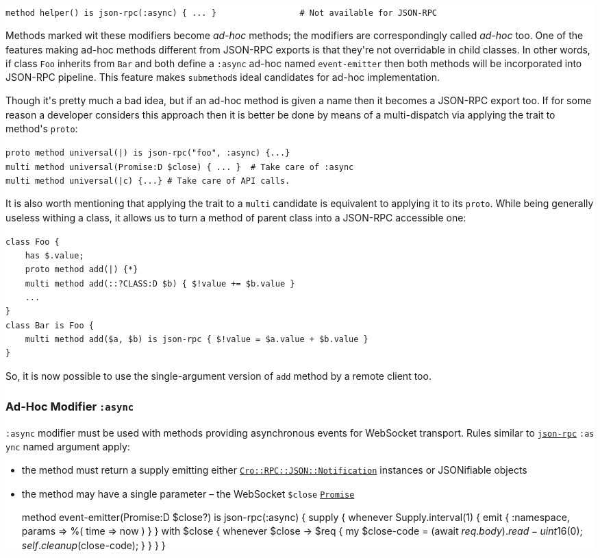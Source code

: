     method helper() is json-rpc(:async) { ... }                 # Not available for JSON-RPC

Methods marked wit these modifiers become *ad-hoc* methods; the modifiers are correspondingly called *ad-hoc* too. One of the features making ad-hoc methods different from JSON-RPC exports is that they're not overridable in child classes. In other words, if class `Foo` inherits from `Bar` and both define a `:async` ad-hoc named `event-emitter` then both methods will be incorporated into JSON-RPC pipeline. This feature makes `submethod`s ideal candidates for ad-hoc implementation.

Though it's pretty much a bad idea, but if an ad-hoc method is given a name then it becomes a JSON-RPC export too. If for some reason a developer considers this approach then it is better be done by means of a multi-dispatch via applying the trait to method's `proto`:

    proto method universal(|) is json-rpc("foo", :async) {...}
    multi method universal(Promise:D $close) { ... }  # Take care of :async
    multi method universal(|c) {...} # Take care of API calls.

It is also worth mentioning that applying the trait to a `multi` candidate is equivalent to applying it to its `proto`. While being generally useless withing a class, it allows us to turn a method of parent class into a JSON-RPC accessible one:

    class Foo {
        has $.value;
        proto method add(|) {*}
        multi method add(::?CLASS:D $b) { $!value += $b.value }
        ...
    }
    class Bar is Foo {
        multi method add($a, $b) is json-rpc { $!value = $a.value + $b.value }
    }

So, it is now possible to use the single-argument version of `add` method by a remote client too.

### Ad-Hoc Modifier `:async`

`:async` modifier must be used with methods providing asynchronous events for WebSocket transport. Rules similar to [`json-rpc`](#json-rpc) `:async` named argument apply:

  * the method must return a supply emitting either [`Cro::RPC::JSON::Notification`](https://github.com/vrurg/raku-Cro-RPC-JSON/blob/v0.1.904/docs/md/Cro/RPC/JSON/Notification.md) instances or JSONifiable objects

  * the method may have a single parameter – the WebSocket `$close` [`Promise`](https://docs.raku.org/type/Promise)

    method event-emitter(Promise:D $close?) is json-rpc(:async) {
        supply {
            whenever Supply.interval(1) {
                emit {
                    :namespace<tick-tock>,
                    params => %( time => now )
                }
            }
            with $close {
                whenever $close -> $req {
                    my $close-code = (await $req.body).read-uint16(0);
                    self.cleanup($close-code);
                }
            }
        }
    }
